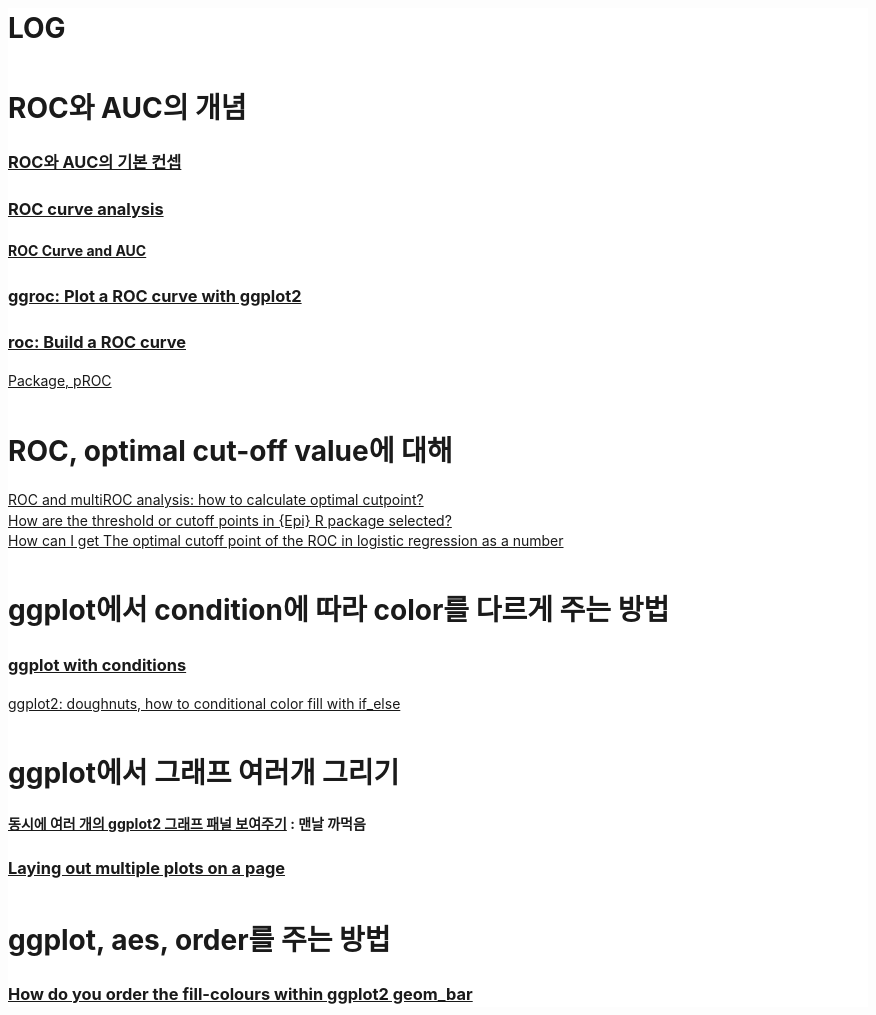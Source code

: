 # LOG
# ROC와 AUC의 개념 
### **[ROC와 AUC의 기본 컨셉](https://nittaku.tistory.com/297)**  
### **[ROC curve analysis](https://rpubs.com/cardiomoon/64987)**  
#### [ROC Curve and AUC](https://m.cafe.daum.net/biometrika/P8TH/31)
### **[ggroc: Plot a ROC curve with ggplot2](https://rdrr.io/cran/pROC/man/ggroc.html)**  
### **[roc: Build a ROC curve](https://rdrr.io/cran/pROC/man/roc.html)**    
[Package, pROC](https://cran.r-project.org/web/packages/pROC/pROC.pdf)  


# ROC, optimal cut-off value에 대해
[ROC and multiROC analysis: how to calculate optimal cutpoint?](https://stats.stackexchange.com/questions/67560/roc-and-multiroc-analysis-how-to-calculate-optimal-cutpoint)  
[How are the threshold or cutoff points in {Epi} R package selected?](https://stackoverflow.com/questions/38529914/how-are-the-threshold-or-cutoff-points-in-epi-r-package-selected/38532555#38532555)  
[How can I get The optimal cutoff point of the ROC in logistic regression as a number](https://stackoverflow.com/questions/23131897/how-can-i-get-the-optimal-cutoff-point-of-the-roc-in-logistic-regression-as-a-nu)  





# ggplot에서 condition에 따라 color를 다르게 주는 방법
### [ggplot with conditions](https://community.rstudio.com/t/ggplot-with-conditions/17352)  
[ggplot2: doughnuts, how to conditional color fill with if_else](https://stackoverflow.com/questions/45490075/ggplot2-doughnuts-how-to-conditional-color-fill-with-if-else)  


# ggplot에서 그래프 여러개 그리기
#### [동시에 여러 개의 ggplot2 그래프 패널 보여주기](https://m.blog.naver.com/PostView.nhn?blogId=definitice&logNo=221165151283&proxyReferer=https%3A%2F%2Fwww.google.com%2F) : 맨날 까먹음  
### **[Laying out multiple plots on a page](https://cran.r-project.org/web/packages/egg/vignettes/Ecosystem.html)**  

# ggplot, aes, order를 주는 방법
### **[How do you order the fill-colours within ggplot2 geom_bar](https://stackoverflow.com/questions/15251816/how-do-you-order-the-fill-colours-within-ggplot2-geom-bar)**  
